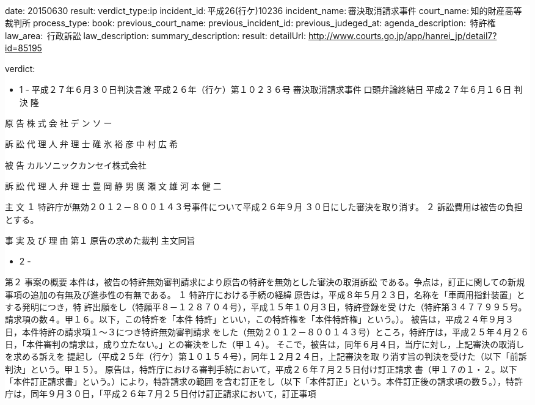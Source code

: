 
date: 20150630
result: 
verdict_type:ip
incident_id: 平成26(行ケ)10236
incident_name: 審決取消請求事件
court_name: 知的財産高等裁判所
process_type:
book: 
previous_court_name:
previous_incident_id:
previous_judeged_at:
agenda_description:  特許権
law_area:  行政訴訟
law_description: 
summary_description: 
result: 
detailUrl: http://www.courts.go.jp/app/hanrei_jp/detail7?id=85195

verdict:

 - 1 - 
平成２７年６月３０日判決言渡 
平成２６年（行ケ）第１０２３６号 審決取消請求事件 
口頭弁論終結日 平成２７年６月１６日 
判 決 
 隆 
  
原 告    株 式 会 社 デ ン ソ ー 
 
訴 訟 代 理 人 弁 理 士    碓 氷 裕 彦 
         中 村 広 希 
 
 
被 告    カルソニックカンセイ株式会社 
 
訴 訟 代 理 人 弁 理 士    豊 岡 静 男 
廣 瀬 文 雄 
河 本 健 二 
 
主 文 
１ 特許庁が無効２０１２－８００１４３号事件について平成２６年９月
 ３０日にした審決を取り消す。 
２ 訴訟費用は被告の負担とする。 
 
事 実 及 び 理 由 
第１ 原告の求めた裁判 
 主文同旨 
 - 2 - 
 
第２ 事案の概要 
 本件は，被告の特許無効審判請求により原告の特許を無効とした審決の取消訴訟
である。争点は，訂正に関しての新規事項の追加の有無及び進歩性の有無である。 
 １ 特許庁における手続の経緯 
 原告は，平成８年５月２３日，名称を「車両用指針装置」とする発明につき，特
許出願をし（特願平８－１２８７０４号），平成１５年１０月３日，特許登録を受
けた（特許第３４７７９９５号。請求項の数４。甲１６。以下，この特許を「本件
特許」といい，この特許権を「本件特許権」という。）。 
 被告は，平成２４年９月３日，本件特許の請求項１～３につき特許無効審判請求
をした（無効２０１２－８００１４３号）ところ，特許庁は，平成２５年４月２６
日，「本件審判の請求は，成り立たない。」との審決をした（甲１４）。 
 そこで，被告は，同年６月４日，当庁に対し，上記審決の取消しを求める訴えを
提起し（平成２５年（行ケ）第１０１５４号），同年１２月２４日，上記審決を取
り消す旨の判決を受けた（以下「前訴判決」という。甲１５）。 
 原告は，特許庁における審判手続において，平成２６年７月２５日付け訂正請求
書（甲１７の１・２。以下「本件訂正請求書」という。）により，特許請求の範囲
を含む訂正をし（以下「本件訂正」という。本件訂正後の請求項の数５。），特許
庁は，同年９月３０日，「平成２６年７月２５日付け訂正請求において，訂正事項